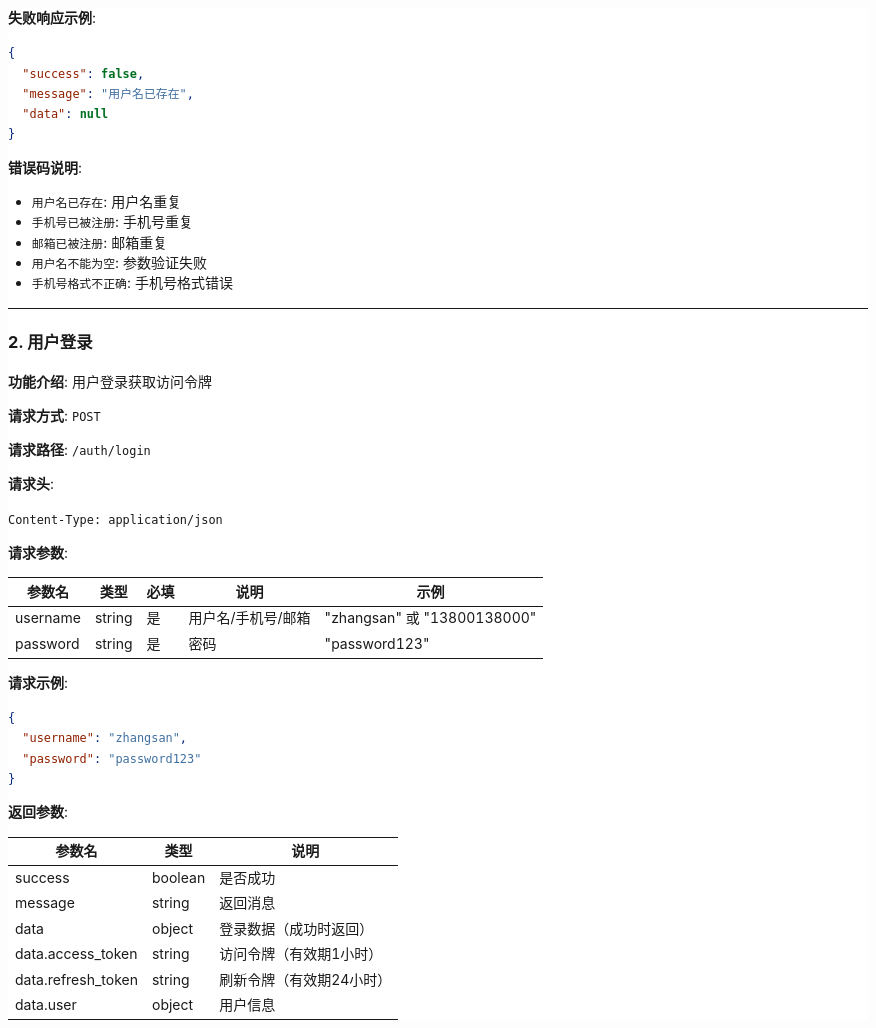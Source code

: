 **失败响应示例**:
```json
{
  "success": false,
  "message": "用户名已存在",
  "data": null
}
```

**错误码说明**:
- `用户名已存在`: 用户名重复
- `手机号已被注册`: 手机号重复
- `邮箱已被注册`: 邮箱重复
- `用户名不能为空`: 参数验证失败
- `手机号格式不正确`: 手机号格式错误

---

### 2. 用户登录

**功能介绍**: 用户登录获取访问令牌

**请求方式**: `POST`

**请求路径**: `/auth/login`

**请求头**:
```
Content-Type: application/json
```

**请求参数**:

| 参数名 | 类型 | 必填 | 说明 | 示例 |
|--------|------|------|------|------|
| username | string | 是 | 用户名/手机号/邮箱 | "zhangsan" 或 "13800138000" |
| password | string | 是 | 密码 | "password123" |

**请求示例**:
```json
{
  "username": "zhangsan",
  "password": "password123"
}
```

**返回参数**:

| 参数名 | 类型 | 说明 |
|--------|------|------|
| success | boolean | 是否成功 |
| message | string | 返回消息 |
| data | object | 登录数据（成功时返回） |
| data.access_token | string | 访问令牌（有效期1小时） |
| data.refresh_token | string | 刷新令牌（有效期24小时） |
| data.user | object | 用户信息 |
